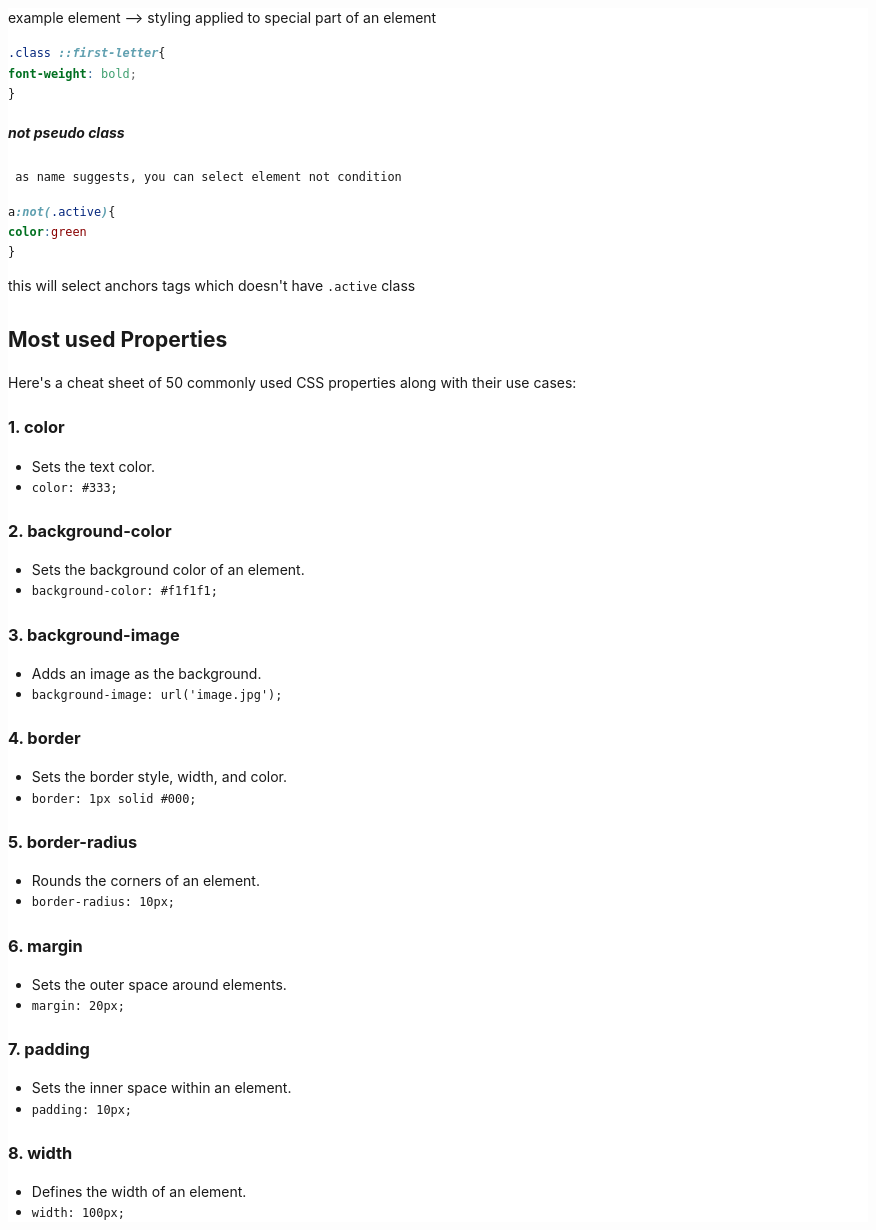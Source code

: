 example element --> styling applied to special part of an element
```css
.class ::first-letter{
font-weight: bold;
}
```

##### not pseudo class

	 as name suggests, you can select element not condition
```css
a:not(.active){
color:green
}
```
this will select anchors tags which doesn't have `.active` class

## Most used Properties

Here's a cheat sheet of 50 commonly used CSS properties along with their use cases:

### 1. **color**
   - Sets the text color.
   - `color: #333;`

### 2. **background-color**
   - Sets the background color of an element.
   - `background-color: #f1f1f1;`

### 3. **background-image**
   - Adds an image as the background.
   - `background-image: url('image.jpg');`

### 4. **border**
   - Sets the border style, width, and color.
   - `border: 1px solid #000;`

### 5. **border-radius**
   - Rounds the corners of an element.
   - `border-radius: 10px;`

### 6. **margin**
   - Sets the outer space around elements.
   - `margin: 20px;`

### 7. **padding**
   - Sets the inner space within an element.
   - `padding: 10px;`

### 8. **width**
   - Defines the width of an element.
   - `width: 100px;`

